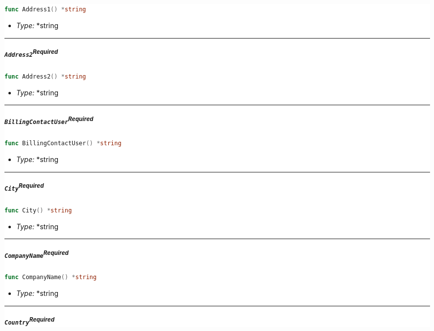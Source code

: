```go
func Address1() *string
```

- *Type:* *string

---

##### `Address2`<sup>Required</sup> <a name="Address2" id="@cdktf/provider-okta.orgConfiguration.OrgConfiguration.property.address2"></a>

```go
func Address2() *string
```

- *Type:* *string

---

##### `BillingContactUser`<sup>Required</sup> <a name="BillingContactUser" id="@cdktf/provider-okta.orgConfiguration.OrgConfiguration.property.billingContactUser"></a>

```go
func BillingContactUser() *string
```

- *Type:* *string

---

##### `City`<sup>Required</sup> <a name="City" id="@cdktf/provider-okta.orgConfiguration.OrgConfiguration.property.city"></a>

```go
func City() *string
```

- *Type:* *string

---

##### `CompanyName`<sup>Required</sup> <a name="CompanyName" id="@cdktf/provider-okta.orgConfiguration.OrgConfiguration.property.companyName"></a>

```go
func CompanyName() *string
```

- *Type:* *string

---

##### `Country`<sup>Required</sup> <a name="Country" id="@cdktf/provider-okta.orgConfiguration.OrgConfiguration.property.country"></a>
